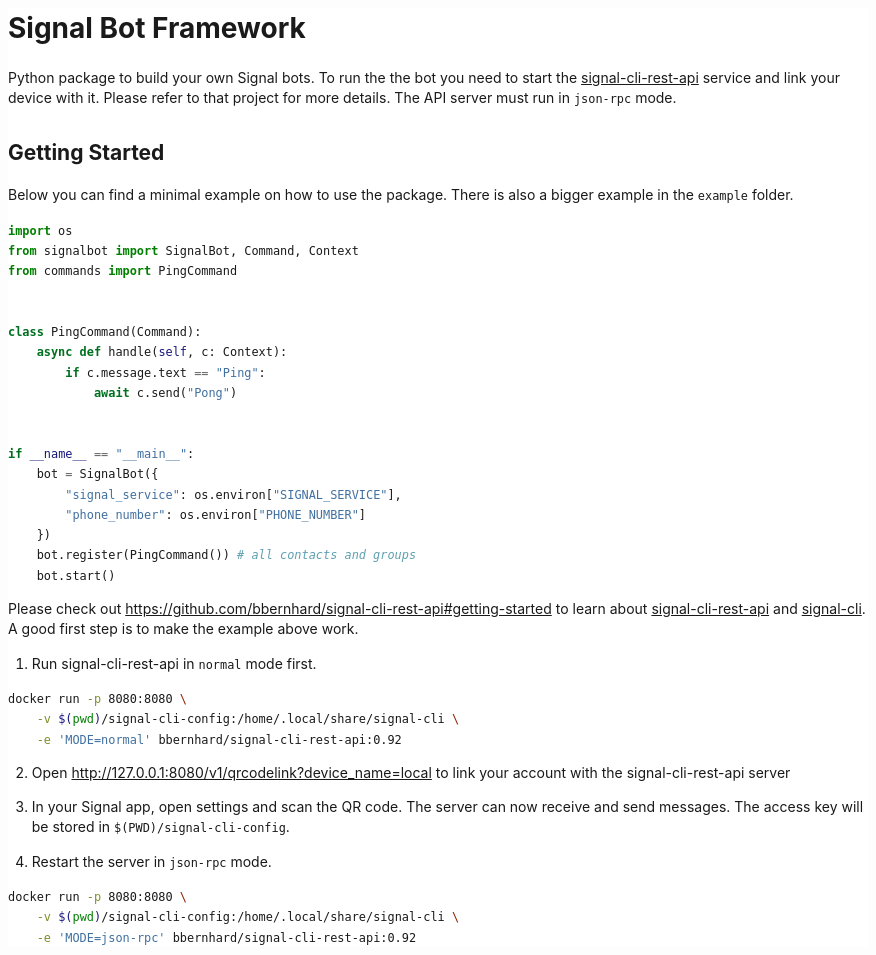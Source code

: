 # Signal Bot Framework

Python package to build your own Signal bots. To run the the bot you need to start the [signal-cli-rest-api](https://github.com/bbernhard/signal-cli-rest-api) service and link your device with it. Please refer to that project for more details. The API server must run in `json-rpc` mode.

## Getting Started

Below you can find a minimal example on how to use the package. There is also a bigger example in the `example` folder.

```python
import os
from signalbot import SignalBot, Command, Context
from commands import PingCommand


class PingCommand(Command):
    async def handle(self, c: Context):
        if c.message.text == "Ping":
            await c.send("Pong")


if __name__ == "__main__":
    bot = SignalBot({
        "signal_service": os.environ["SIGNAL_SERVICE"],
        "phone_number": os.environ["PHONE_NUMBER"]
    })
    bot.register(PingCommand()) # all contacts and groups
    bot.start()
```

Please check out https://github.com/bbernhard/signal-cli-rest-api#getting-started to learn about [signal-cli-rest-api](https://github.com/bbernhard/signal-cli-rest-api) and [signal-cli](https://github.com/AsamK/signal-cli). A good first step is to make the example above work.

1. Run signal-cli-rest-api in `normal` mode first.
```bash
docker run -p 8080:8080 \
    -v $(pwd)/signal-cli-config:/home/.local/share/signal-cli \
    -e 'MODE=normal' bbernhard/signal-cli-rest-api:0.92
```

2. Open http://127.0.0.1:8080/v1/qrcodelink?device_name=local to link your account with the signal-cli-rest-api server

3. In your Signal app, open settings and scan the QR code. The server can now receive and send messages. The access key will be stored in `$(PWD)/signal-cli-config`.

4. Restart the server in `json-rpc` mode.
```bash
docker run -p 8080:8080 \
    -v $(pwd)/signal-cli-config:/home/.local/share/signal-cli \
    -e 'MODE=json-rpc' bbernhard/signal-cli-rest-api:0.92
```
